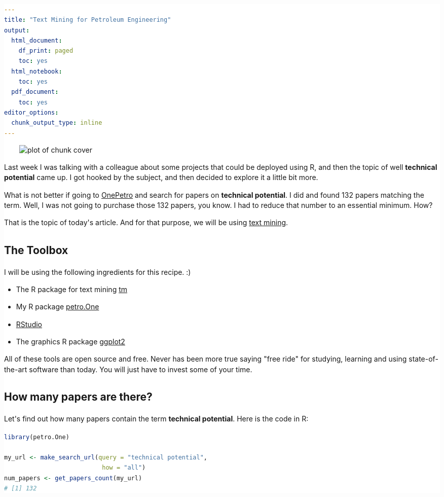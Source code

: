 ```yaml
---
title: "Text Mining for Petroleum Engineering"
output:
  html_document:
    df_print: paged
    toc: yes
  html_notebook:
    toc: yes
  pdf_document:
    toc: yes
editor_options:
  chunk_output_type: inline
---
```





<img src="images/cover.jpg" title="plot of chunk cover" alt="plot of chunk cover" width="800px" style="display: block; margin: auto;" />

Last week I was talking with a colleague about some projects that could be deployed using R, and then the topic of well **technical potential** came up. I got hooked by the subject, and then decided to explore it a little bit more.

What is not better if going to [OnePetro](https://www.onepetro.org/) and search for papers on **technical potential**. I did and found 132 papers matching the term. Well, I was not going to purchase those 132 papers, you know. I had to reduce that number to an essential minimum. How?

That is the topic of today's article. And for that purpose, we will be using [text mining](https://en.wikipedia.org/wiki/Text_mining).

## The Toolbox

I will be using the following ingredients for this recipe. :)

* The R package for text mining [tm](https://cran.r-project.org/web/packages/tm/index.html)

* My R package [petro.One](https://cran.r-project.org/web/packages/petro.One/index.html)

* [RStudio](https://www.rstudio.com/)

* The graphics R package [ggplot2](https://cran.r-project.org/web/packages/ggplot2/index.html)

All of these tools are open source and free. Never has been more true saying "free ride" for studying, learning and using state-of-the-art software than today. You will just have to invest some of your time.


## How many papers are there?

Let's find out how many papers contain the term **technical potential**. Here is the code in R:


```r
library(petro.One)

my_url <- make_search_url(query = "technical potential", 
                           how = "all")
num_papers <- get_papers_count(my_url)
# [1] 132
```
